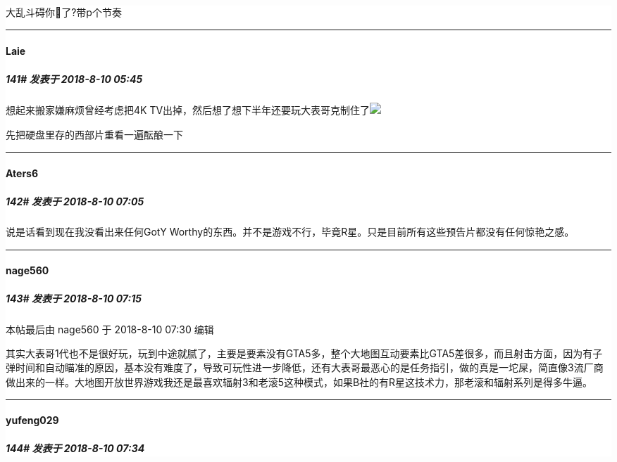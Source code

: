 


大乱斗碍你🐴了?带p个节奏







-----

####  Laie  
##### 141#       发表于 2018-8-10 05:45




想起来搬家嫌麻烦曾经考虑把4K TV出掉，然后想了想下半年还要玩大表哥克制住了<img src="https://static.saraba1st.com/image/smiley/face2017/034.png" referrerpolicy="no-referrer">

先把硬盘里存的西部片重看一遍酝酿一下







-----

####  Aters6  
##### 142#       发表于 2018-8-10 07:05




说是话看到现在我没看出来任何GotY Worthy的东西。并不是游戏不行，毕竟R星。只是目前所有这些预告片都没有任何惊艳之感。







-----

####  nage560  
##### 143#       发表于 2018-8-10 07:15



 本帖最后由 nage560 于 2018-8-10 07:30 编辑 

其实大表哥1代也不是很好玩，玩到中途就腻了，主要是要素没有GTA5多，整个大地图互动要素比GTA5差很多，而且射击方面，因为有子弹时间和自动瞄准的原因，基本没有难度了，导致可玩性进一步降低，还有大表哥最恶心的是任务指引，做的真是一坨屎，简直像3流厂商做出来的一样。大地图开放世界游戏我还是最喜欢辐射3和老滚5这种模式，如果B社的有R星这技术力，那老滚和辐射系列是得多牛逼。







-----

####  yufeng029  
##### 144#       发表于 2018-8-10 07:34

